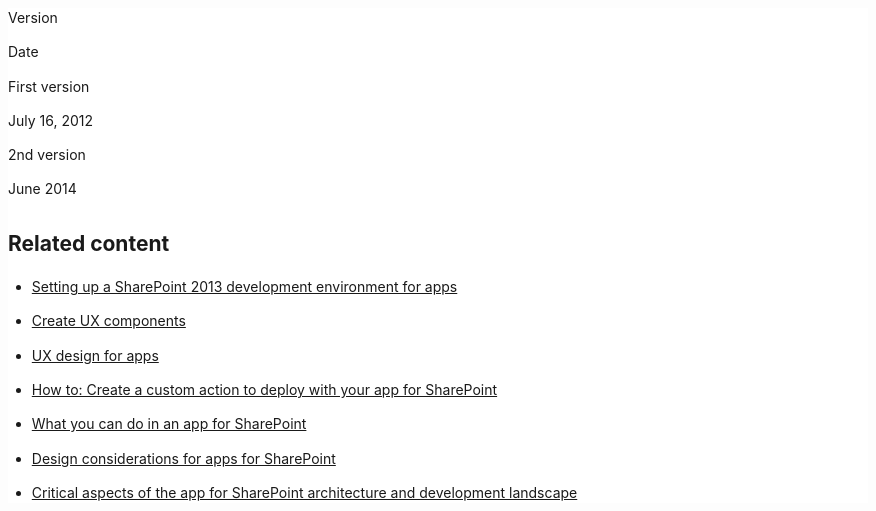 <tr>
<th>
<p>Version</p>
</th>
<th>
<p>Date</p>
</th>
</tr>
<tr>
<td>
<p>First version</p>
</td>
<td>
<p>July 16, 2012</p>
</td>
</tr>
<tr>
<td>
<p>2nd version</p>
</td>
<td>
<p>June 2014</p>
</td>
</tr>
</tbody>
</table>
</div>
</div>
<a name="O15Readme_RelatedContent"></a>
<h2 class="heading">Related content</h2>
<div class="section" id="sectionSection7">
<ul>
<li>
<p><a href="http://msdn.microsoft.com/en-us/library/b0878c12-27c9-4eea-ae3b-7e79e5a8838d" target="_blank">Setting up a SharePoint 2013 development environment for apps</a></p>
</li><li>
<p><a href="http://msdn.microsoft.com/en-us/library/bfdd0a58-2cc5-4805-ac89-4bd2fe6f3b09" target="_blank">Create UX components</a></p>
</li><li>
<p><a href="http://msdn.microsoft.com/en-us/library/d60f409a-b292-4c06-8128-88629091b753" target="_blank">UX design for apps</a></p>
</li><li>
<p><a href="http://msdn.microsoft.com/en-us/library/bbd11f94-1798-453e-bbb0-e5eb0df8dc75" target="_blank">How to: Create a custom action to deploy with your app for SharePoint</a></p>
</li><li>
<p><a href="http://msdn.microsoft.com/en-us/library/26f2999e-db7f-4fe7-a00f-05b009b1927d" target="_blank">What you can do in an app for SharePoint</a></p>
</li><li>
<p><a href="http://msdn.microsoft.com/en-us/library/0942fdce-3227-496a-8873-399fc1dbb72c" target="_blank">Design considerations for apps for SharePoint</a></p>
</li><li>
<p><a href="http://msdn.microsoft.com/en-us/library/ae96572b-8f06-4fd3-854f-fc312f7f2d88" target="_blank">Critical aspects of the app for SharePoint architecture and development landscape</a></p>
</li></ul>
</div>
</div>
</div>
